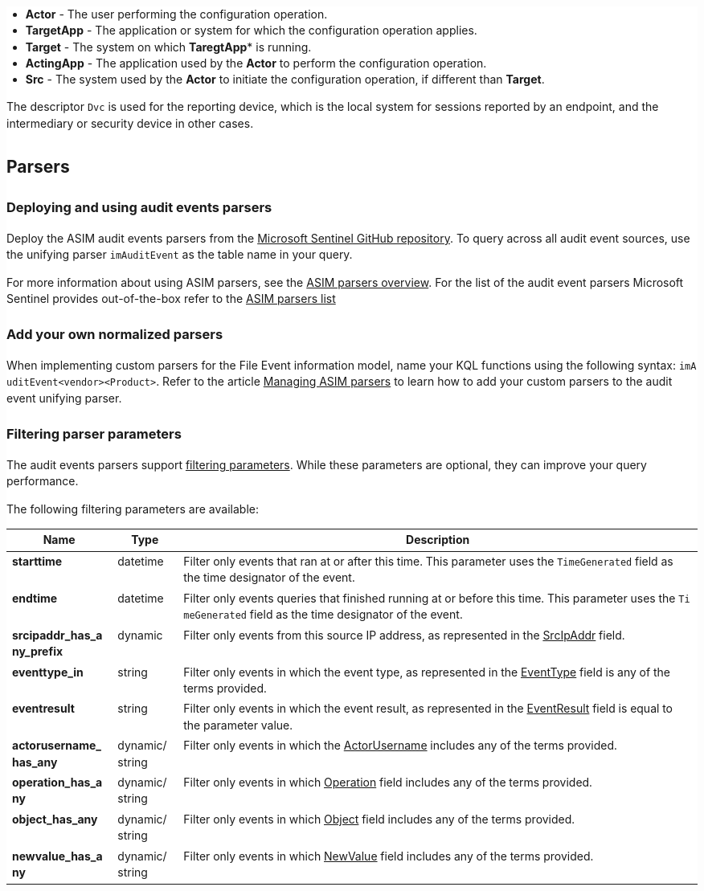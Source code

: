 - **Actor** - The user performing the configuration operation.
- **TargetApp** - The application or system for which the configuration operation applies.
- **Target** - The system on which **TaregtApp*** is running.
- **ActingApp** - The application used by the **Actor** to perform the configuration operation.
- **Src** - The system used by the **Actor** to initiate the configuration operation, if different than **Target**.

The descriptor `Dvc` is used for the reporting device, which is the local system for sessions reported by an endpoint, and the intermediary or security device in other cases. 


## Parsers

### Deploying and using audit events parsers

Deploy the ASIM audit events parsers from the [Microsoft Sentinel GitHub repository](https://aka.ms/DeployASIM). To query across all audit event sources, use the unifying parser `imAuditEvent` as the table name in your query. 

For more information about using ASIM parsers, see the [ASIM parsers overview](normalization-parsers-overview.md).
For the list of the audit event parsers Microsoft Sentinel provides out-of-the-box refer to the [ASIM parsers list](normalization-parsers-list.md#audit-event-parsers) 

### Add your own normalized parsers

When implementing custom parsers for the File Event information model, name your KQL functions using the following syntax: `imAuditEvent<vendor><Product>`. Refer to the article [Managing ASIM parsers](normalization-manage-parsers.md) to learn how to add your custom parsers to the audit event unifying parser.

### Filtering parser parameters

The audit events parsers support [filtering parameters](normalization-about-parsers.md#optimizing-parsing-using-parameters). While these parameters are optional, they can improve your query performance.

The following filtering parameters are available:

| Name     | Type      | Description |
|----------|-----------|-------------|
| **starttime** | datetime | Filter only events that ran at or after this time. This parameter uses the `TimeGenerated` field as the time designator of the event. |
| **endtime** | datetime | Filter only events queries that finished running at or before this time. This parameter uses the `TimeGenerated` field as the time designator of the event. |
| **srcipaddr_has_any_prefix** | dynamic | Filter only events from this source IP address, as represented in the [SrcIpAddr](#srcipaddr) field. |
| **eventtype_in**| string | Filter only events in which the event type, as represented in the [EventType](#eventtype) field is any of the terms provided. |
| **eventresult**| string | Filter only events in which the event result, as represented in the [EventResult](normalization-common-fields.md#eventresult) field is equal to the parameter value. |
| **actorusername_has_any** | dynamic/string | Filter only events in which the [ActorUsername](#actorusername) includes any of the terms provided. | 
| **operation_has_any** | dynamic/string | Filter only events in which [Operation](#operation) field includes any of the terms provided. | 
| **object_has_any** | dynamic/string | Filter only events in which [Object](#object) field includes any of the terms provided. | 
| **newvalue_has_any** | dynamic/string | Filter only events in which [NewValue](#object) field includes any of the terms provided. | 

